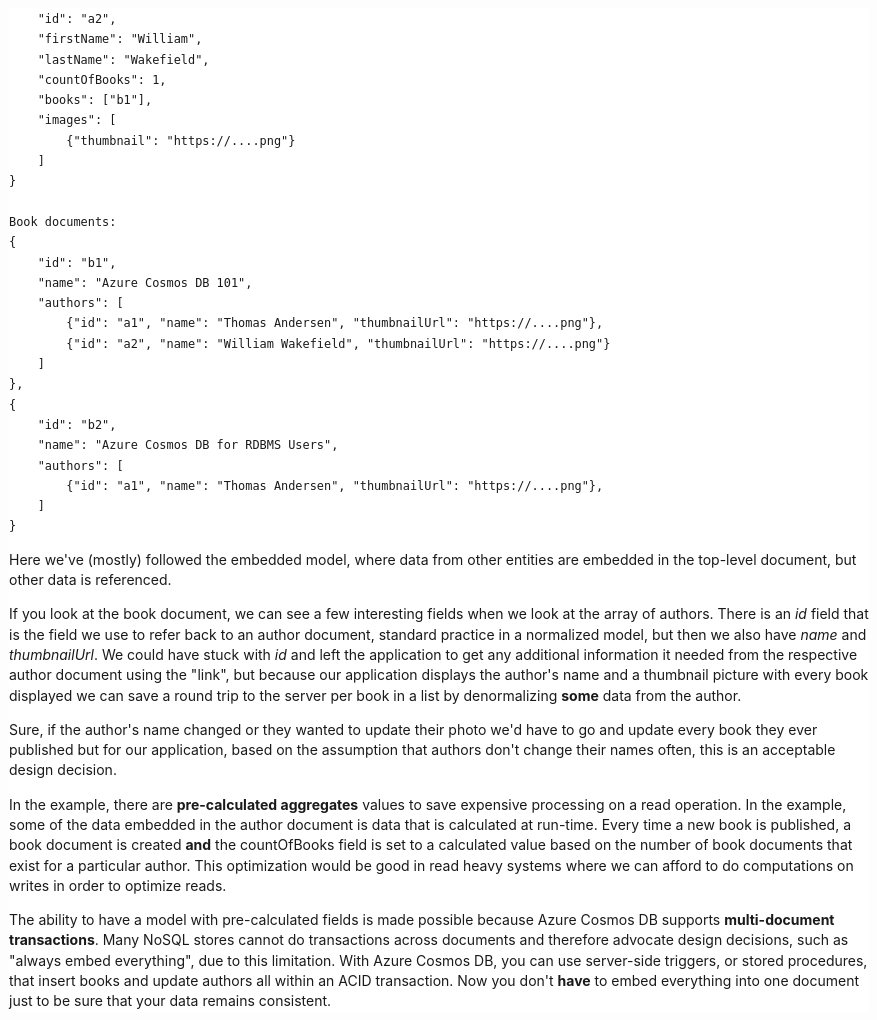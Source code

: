         "id": "a2",
        "firstName": "William",
        "lastName": "Wakefield",
        "countOfBooks": 1,
        "books": ["b1"],
        "images": [
            {"thumbnail": "https://....png"}
        ]
    }

    Book documents:
    {
        "id": "b1",
        "name": "Azure Cosmos DB 101",
        "authors": [
            {"id": "a1", "name": "Thomas Andersen", "thumbnailUrl": "https://....png"},
            {"id": "a2", "name": "William Wakefield", "thumbnailUrl": "https://....png"}
        ]
    },
    {
        "id": "b2",
        "name": "Azure Cosmos DB for RDBMS Users",
        "authors": [
            {"id": "a1", "name": "Thomas Andersen", "thumbnailUrl": "https://....png"},
        ]
    }

Here we've (mostly) followed the embedded model, where data from other entities are embedded in the top-level document, but other data is referenced.

If you look at the book document, we can see a few interesting fields when we look at the array of authors. There is an *id* field that is the field we use to refer back to an author document, standard practice in a normalized model, but then we also have *name* and *thumbnailUrl*. We could have stuck with *id* and left the application to get any additional information it needed from the respective author document using the "link", but because our application displays the author's name and a thumbnail picture with every book displayed we can save a round trip to the server per book in a list by denormalizing **some** data from the author.

Sure, if the author's name changed or they wanted to update their photo we'd have to go and update every book they ever published but for our application, based on the assumption that authors don't change their names often, this is an acceptable design decision.  

In the example, there are **pre-calculated aggregates** values to save expensive processing on a read operation. In the example, some of the data embedded in the author document is data that is calculated at run-time. Every time a new book is published, a book document is created **and** the countOfBooks field is set to a calculated value based on the number of book documents that exist for a particular author. This optimization would be good in read heavy systems where we can afford to do computations on writes in order to optimize reads.

The ability to have a model with pre-calculated fields is made possible because Azure Cosmos DB supports **multi-document transactions**. Many NoSQL stores cannot do transactions across documents and therefore advocate design decisions, such as "always embed everything", due to this limitation. With Azure Cosmos DB, you can use server-side triggers, or stored procedures, that insert books and update authors all within an ACID transaction. Now you don't **have** to embed everything into one document just to be sure that your data remains consistent.

